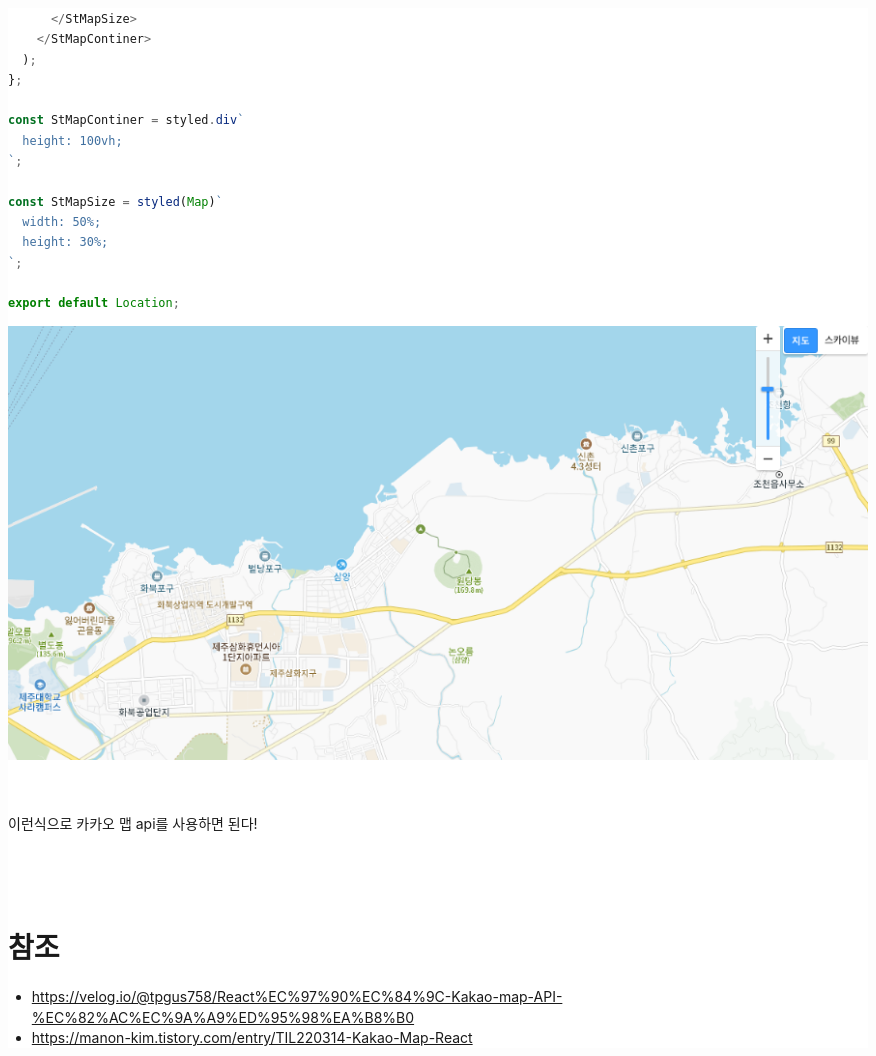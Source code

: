 ```js
      </StMapSize>
    </StMapContiner>
  );
};

const StMapContiner = styled.div`
  height: 100vh;
`;

const StMapSize = styled(Map)`
  width: 50%;
  height: 30%;
`;

export default Location;
```

![](/assets/images/2024/2024-02-24-15-56-08.png)

<br>

이런식으로 카카오 맵 api를 사용하면 된다!

<br><br>

# 참조

- https://velog.io/@tpgus758/React%EC%97%90%EC%84%9C-Kakao-map-API-%EC%82%AC%EC%9A%A9%ED%95%98%EA%B8%B0
- https://manon-kim.tistory.com/entry/TIL220314-Kakao-Map-React
